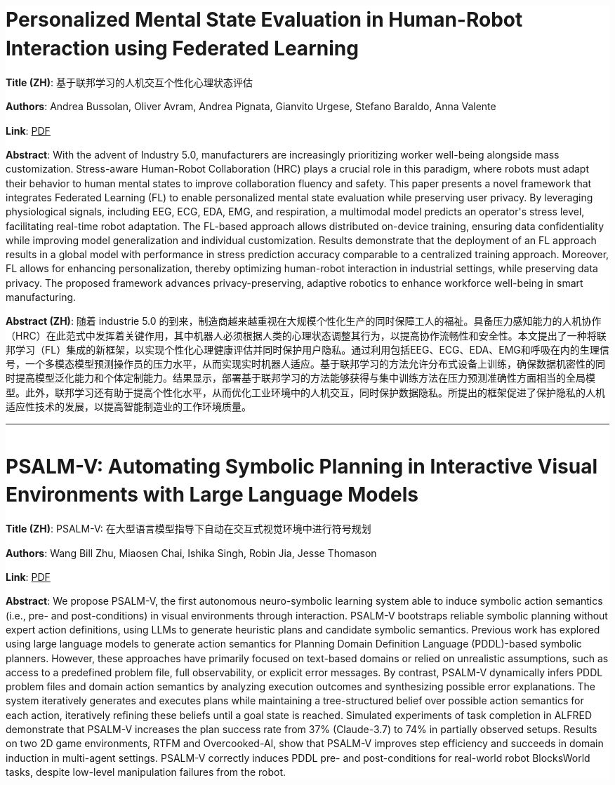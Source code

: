 # Personalized Mental State Evaluation in Human-Robot Interaction using Federated Learning 

**Title (ZH)**: 基于联邦学习的人机交互个性化心理状态评估 

**Authors**: Andrea Bussolan, Oliver Avram, Andrea Pignata, Gianvito Urgese, Stefano Baraldo, Anna Valente  

**Link**: [PDF](https://arxiv.org/pdf/2506.20212)  

**Abstract**: With the advent of Industry 5.0, manufacturers are increasingly prioritizing worker well-being alongside mass customization. Stress-aware Human-Robot Collaboration (HRC) plays a crucial role in this paradigm, where robots must adapt their behavior to human mental states to improve collaboration fluency and safety. This paper presents a novel framework that integrates Federated Learning (FL) to enable personalized mental state evaluation while preserving user privacy. By leveraging physiological signals, including EEG, ECG, EDA, EMG, and respiration, a multimodal model predicts an operator's stress level, facilitating real-time robot adaptation. The FL-based approach allows distributed on-device training, ensuring data confidentiality while improving model generalization and individual customization. Results demonstrate that the deployment of an FL approach results in a global model with performance in stress prediction accuracy comparable to a centralized training approach. Moreover, FL allows for enhancing personalization, thereby optimizing human-robot interaction in industrial settings, while preserving data privacy. The proposed framework advances privacy-preserving, adaptive robotics to enhance workforce well-being in smart manufacturing. 

**Abstract (ZH)**: 随着 industrie 5.0 的到来，制造商越来越重视在大规模个性化生产的同时保障工人的福祉。具备压力感知能力的人机协作（HRC）在此范式中发挥着关键作用，其中机器人必须根据人类的心理状态调整其行为，以提高协作流畅性和安全性。本文提出了一种将联邦学习（FL）集成的新框架，以实现个性化心理健康评估并同时保护用户隐私。通过利用包括EEG、ECG、EDA、EMG和呼吸在内的生理信号，一个多模态模型预测操作员的压力水平，从而实现实时机器人适应。基于联邦学习的方法允许分布式设备上训练，确保数据机密性的同时提高模型泛化能力和个体定制能力。结果显示，部署基于联邦学习的方法能够获得与集中训练方法在压力预测准确性方面相当的全局模型。此外，联邦学习还有助于提高个性化水平，从而优化工业环境中的人机交互，同时保护数据隐私。所提出的框架促进了保护隐私的人机适应性技术的发展，以提高智能制造业的工作环境质量。 

---
# PSALM-V: Automating Symbolic Planning in Interactive Visual Environments with Large Language Models 

**Title (ZH)**: PSALM-V: 在大型语言模型指导下自动在交互式视觉环境中进行符号规划 

**Authors**: Wang Bill Zhu, Miaosen Chai, Ishika Singh, Robin Jia, Jesse Thomason  

**Link**: [PDF](https://arxiv.org/pdf/2506.20097)  

**Abstract**: We propose PSALM-V, the first autonomous neuro-symbolic learning system able to induce symbolic action semantics (i.e., pre- and post-conditions) in visual environments through interaction. PSALM-V bootstraps reliable symbolic planning without expert action definitions, using LLMs to generate heuristic plans and candidate symbolic semantics. Previous work has explored using large language models to generate action semantics for Planning Domain Definition Language (PDDL)-based symbolic planners. However, these approaches have primarily focused on text-based domains or relied on unrealistic assumptions, such as access to a predefined problem file, full observability, or explicit error messages. By contrast, PSALM-V dynamically infers PDDL problem files and domain action semantics by analyzing execution outcomes and synthesizing possible error explanations. The system iteratively generates and executes plans while maintaining a tree-structured belief over possible action semantics for each action, iteratively refining these beliefs until a goal state is reached. Simulated experiments of task completion in ALFRED demonstrate that PSALM-V increases the plan success rate from 37% (Claude-3.7) to 74% in partially observed setups. Results on two 2D game environments, RTFM and Overcooked-AI, show that PSALM-V improves step efficiency and succeeds in domain induction in multi-agent settings. PSALM-V correctly induces PDDL pre- and post-conditions for real-world robot BlocksWorld tasks, despite low-level manipulation failures from the robot. 
